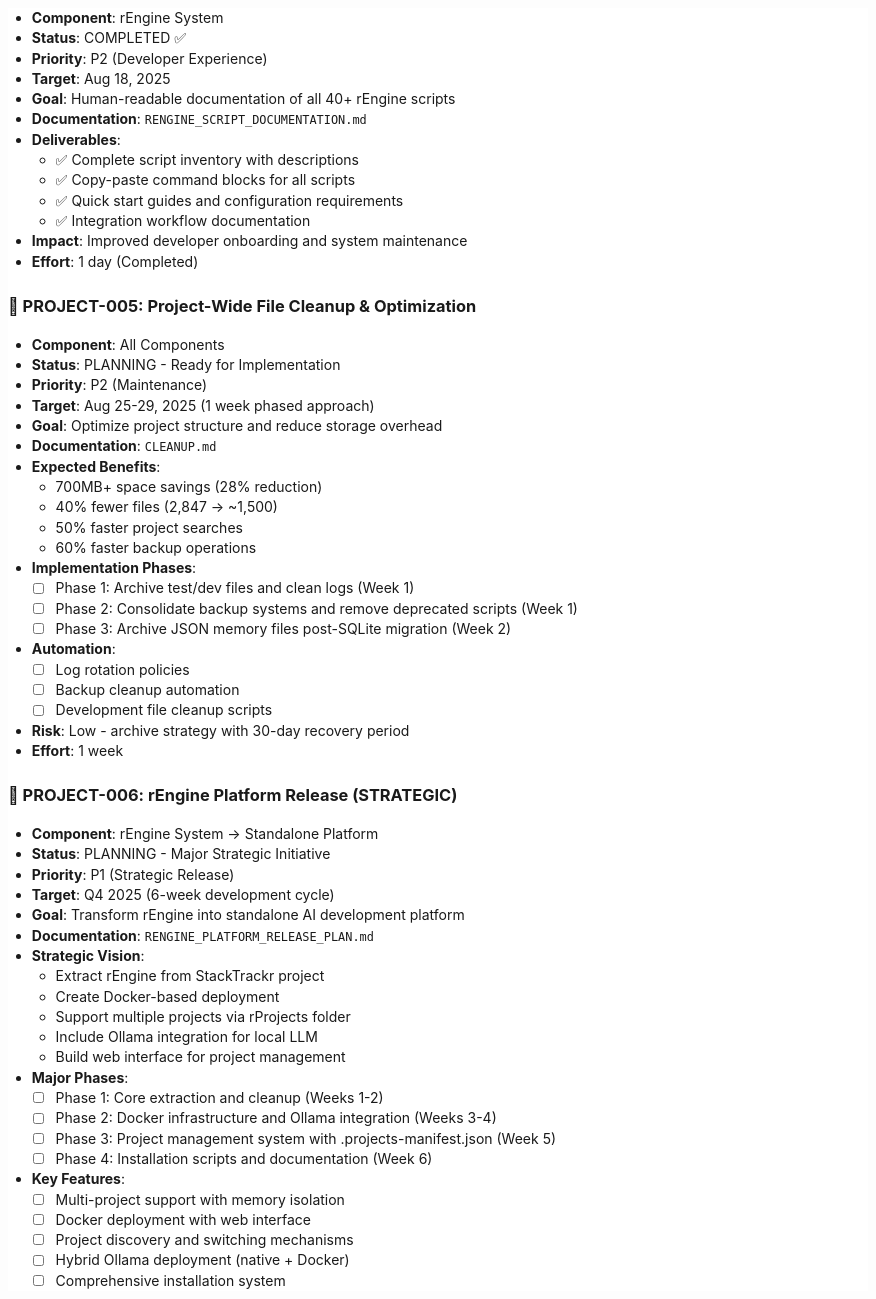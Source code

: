 - **Component**: rEngine System  
- **Status**: COMPLETED ✅
- **Priority**: P2 (Developer Experience)
- **Target**: Aug 18, 2025
- **Goal**: Human-readable documentation of all 40+ rEngine scripts
- **Documentation**: `RENGINE_SCRIPT_DOCUMENTATION.md`
- **Deliverables**:
  - ✅ Complete script inventory with descriptions
  - ✅ Copy-paste command blocks for all scripts
  - ✅ Quick start guides and configuration requirements
  - ✅ Integration workflow documentation
- **Impact**: Improved developer onboarding and system maintenance
- **Effort**: 1 day (Completed)

### **🧹 PROJECT-005: Project-Wide File Cleanup & Optimization**

- **Component**: All Components
- **Status**: PLANNING - Ready for Implementation  
- **Priority**: P2 (Maintenance)
- **Target**: Aug 25-29, 2025 (1 week phased approach)
- **Goal**: Optimize project structure and reduce storage overhead
- **Documentation**: `CLEANUP.md`
- **Expected Benefits**:
  - 700MB+ space savings (28% reduction)
  - 40% fewer files (2,847 → ~1,500)
  - 50% faster project searches
  - 60% faster backup operations
- **Implementation Phases**:
  - [ ] Phase 1: Archive test/dev files and clean logs (Week 1)
  - [ ] Phase 2: Consolidate backup systems and remove deprecated scripts (Week 1)
  - [ ] Phase 3: Archive JSON memory files post-SQLite migration (Week 2)
- **Automation**:
  - [ ] Log rotation policies
  - [ ] Backup cleanup automation
  - [ ] Development file cleanup scripts
- **Risk**: Low - archive strategy with 30-day recovery period
- **Effort**: 1 week

### **🚀 PROJECT-006: rEngine Platform Release (STRATEGIC)**

- **Component**: rEngine System → Standalone Platform
- **Status**: PLANNING - Major Strategic Initiative
- **Priority**: P1 (Strategic Release)
- **Target**: Q4 2025 (6-week development cycle)
- **Goal**: Transform rEngine into standalone AI development platform
- **Documentation**: `RENGINE_PLATFORM_RELEASE_PLAN.md`
- **Strategic Vision**:
  - Extract rEngine from StackTrackr project
  - Create Docker-based deployment
  - Support multiple projects via rProjects folder
  - Include Ollama integration for local LLM
  - Build web interface for project management
- **Major Phases**:
  - [ ] Phase 1: Core extraction and cleanup (Weeks 1-2)
  - [ ] Phase 2: Docker infrastructure and Ollama integration (Weeks 3-4)
  - [ ] Phase 3: Project management system with .projects-manifest.json (Week 5)
  - [ ] Phase 4: Installation scripts and documentation (Week 6)
- **Key Features**:
  - [ ] Multi-project support with memory isolation
  - [ ] Docker deployment with web interface
  - [ ] Project discovery and switching mechanisms
  - [ ] Hybrid Ollama deployment (native + Docker)
  - [ ] Comprehensive installation system